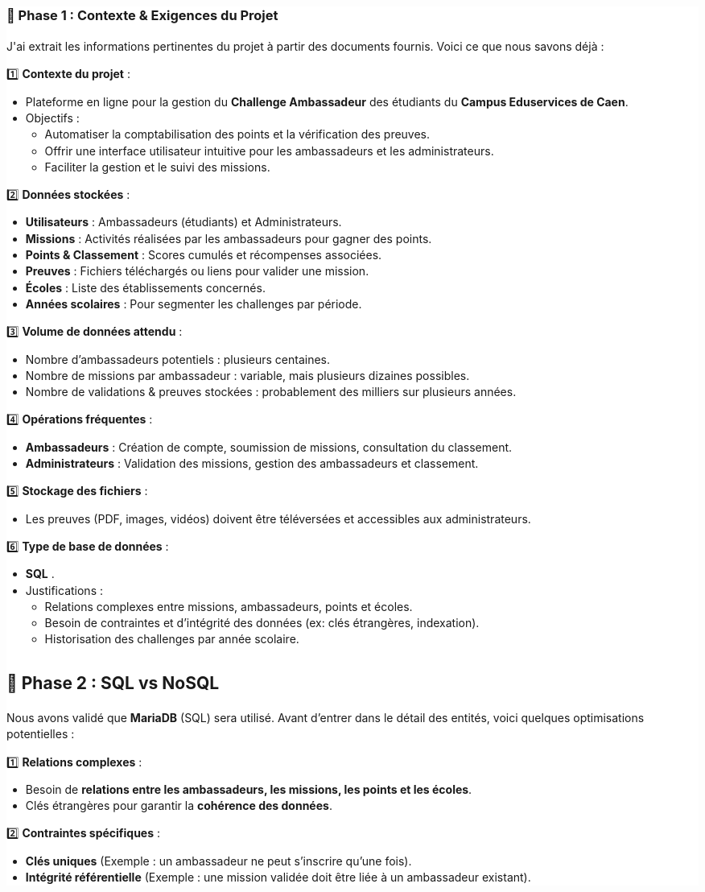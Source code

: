 ### 📌 Phase 1 : Contexte & Exigences du Projet

J'ai extrait les informations pertinentes du projet à partir des documents fournis. Voici ce que nous savons déjà :

1️⃣ **Contexte du projet** :

- Plateforme en ligne pour la gestion du **Challenge Ambassadeur** des étudiants du **Campus Eduservices de Caen**.
- Objectifs :
  - Automatiser la comptabilisation des points et la vérification des preuves.
  - Offrir une interface utilisateur intuitive pour les ambassadeurs et les administrateurs.
  - Faciliter la gestion et le suivi des missions.

2️⃣ **Données stockées** :

- **Utilisateurs** : Ambassadeurs (étudiants) et Administrateurs.
- **Missions** : Activités réalisées par les ambassadeurs pour gagner des points.
- **Points & Classement** : Scores cumulés et récompenses associées.
- **Preuves** : Fichiers téléchargés ou liens pour valider une mission.
- **Écoles** : Liste des établissements concernés.
- **Années scolaires** : Pour segmenter les challenges par période.

3️⃣ **Volume de données attendu** :

- Nombre d’ambassadeurs potentiels : plusieurs centaines.
- Nombre de missions par ambassadeur : variable, mais plusieurs dizaines possibles.
- Nombre de validations & preuves stockées : probablement des milliers sur plusieurs années.

4️⃣ **Opérations fréquentes** :

- **Ambassadeurs** : Création de compte, soumission de missions, consultation du classement.
- **Administrateurs** : Validation des missions, gestion des ambassadeurs et classement.

5️⃣ **Stockage des fichiers** :

- Les preuves (PDF, images, vidéos) doivent être téléversées et accessibles aux administrateurs.

6️⃣ **Type de base de données** :

- **SQL** .
- Justifications :
  - Relations complexes entre missions, ambassadeurs, points et écoles.
  - Besoin de contraintes et d’intégrité des données (ex: clés étrangères, indexation).
  - Historisation des challenges par année scolaire.

## 📌 Phase 2 : SQL vs NoSQL  

Nous avons validé que **MariaDB** (SQL) sera utilisé. Avant d’entrer dans le détail des entités, voici quelques optimisations potentielles :

1️⃣ **Relations complexes** :  
   - Besoin de **relations entre les ambassadeurs, les missions, les points et les écoles**.  
   - Clés étrangères pour garantir la **cohérence des données**.  

2️⃣ **Contraintes spécifiques** :  
   - **Clés uniques** (Exemple : un ambassadeur ne peut s’inscrire qu’une fois).  
   - **Intégrité référentielle** (Exemple : une mission validée doit être liée à un ambassadeur existant).  
